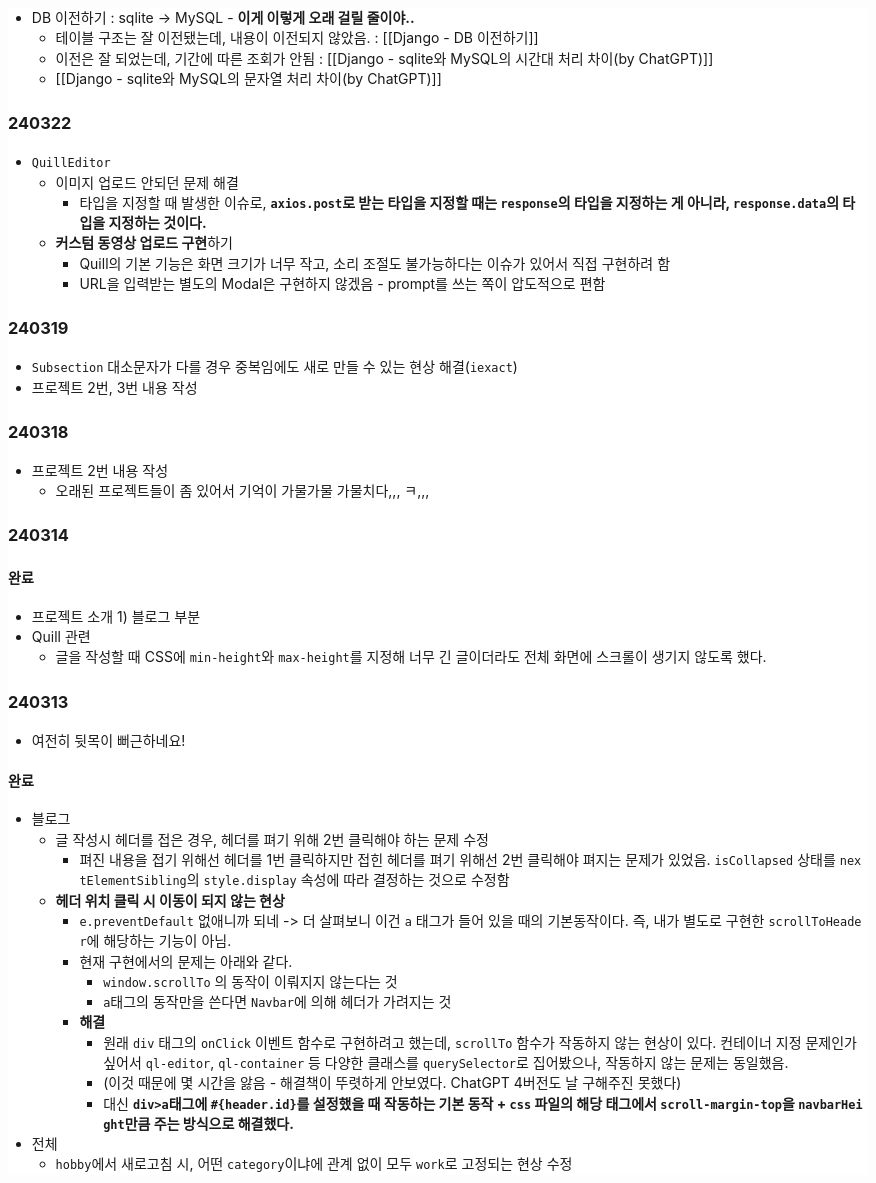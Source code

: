 - DB 이전하기 : sqlite -> MySQL - **이게 이렇게 오래 걸릴 줄이야..**
	- 테이블 구조는 잘 이전됐는데, 내용이 이전되지 않았음. : [[Django - DB 이전하기]]
	- 이전은 잘 되었는데, 기간에 따른 조회가 안됨 : [[Django - sqlite와 MySQL의 시간대 처리 차이(by ChatGPT)]]
	- [[Django - sqlite와 MySQL의 문자열 처리 차이(by ChatGPT)]]

### 240322
- `QuillEditor`
	- 이미지 업로드 안되던 문제 해결
		- 타입을 지정할 때 발생한 이슈로, **`axios.post`로 받는 타입을 지정할 때는 `response`의 타입을 지정하는 게 아니라, `response.data`의 타입을 지정하는 것이다.**
	- **커스텀 동영상 업로드 구현**하기
		- Quill의 기본 기능은 화면 크기가 너무 작고, 소리 조절도 불가능하다는 이슈가 있어서 직접 구현하려 함
		 - URL을 입력받는 별도의 Modal은 구현하지 않겠음 - prompt를 쓰는 쪽이 압도적으로 편함



### 240319
- `Subsection` 대소문자가 다를 경우 중복임에도 새로 만들 수 있는 현상 해결(`iexact`)
- 프로젝트 2번, 3번 내용 작성


### 240318
- 프로젝트 2번 내용 작성
	- 오래된 프로젝트들이 좀 있어서 기억이 가물가물 가물치다,,, ㅋ,,,


### 240314
#### 완료
- 프로젝트 소개 1) 블로그 부분
- Quill 관련
	- 글을 작성할 때 CSS에 `min-height`와 `max-height`를 지정해 너무 긴 글이더라도 전체 화면에 스크롤이 생기지 않도록 했다.

### 240313
- 여전히 뒷목이 뻐근하네요!

#### 완료
- 블로그
	- 글 작성시 헤더를 접은 경우, 헤더를 펴기 위해 2번 클릭해야 하는 문제 수정
		- 펴진 내용을 접기 위해선 헤더를 1번 클릭하지만 접힌 헤더를 펴기 위해선 2번 클릭해야 펴지는 문제가 있었음. `isCollapsed` 상태를 `nextElementSibling`의 `style.display` 속성에 따라 결정하는 것으로 수정함
	- **헤더 위치 클릭 시 이동이 되지 않는 현상**
		- `e.preventDefault` 없애니까 되네 -> 더 살펴보니 이건 `a` 태그가 들어 있을 때의 기본동작이다. 즉, 내가 별도로 구현한 `scrollToHeader`에 해당하는 기능이 아님.
		- 현재 구현에서의 문제는 아래와 같다.
			-  `window.scrollTo` 의 동작이 이뤄지지 않는다는 것
			- `a`태그의 동작만을 쓴다면 `Navbar`에 의해 헤더가 가려지는 것
		- **해결**
			- 원래 `div` 태그의 `onClick` 이벤트 함수로 구현하려고 했는데, `scrollTo` 함수가 작동하지 않는 현상이 있다. 컨테이너 지정 문제인가 싶어서 `ql-editor`, `ql-container` 등 다양한 클래스를 `querySelector`로 집어봤으나, 작동하지 않는 문제는 동일했음. 
			- (이것 때문에 몇 시간을 앓음 - 해결책이 뚜렷하게 안보였다. ChatGPT 4버전도 날 구해주진 못했다)
			- 대신 **`div>a`태그에 `#{header.id}`를 설정했을 때 작동하는 기본 동작 + `css` 파일의 해당 태그에서 `scroll-margin-top`을 `navbarHeight`만큼 주는 방식으로 해결했다.**
- 전체
	- `hobby`에서 새로고침 시, 어떤 `category`이냐에 관계 없이 모두 `work`로 고정되는 현상 수정
